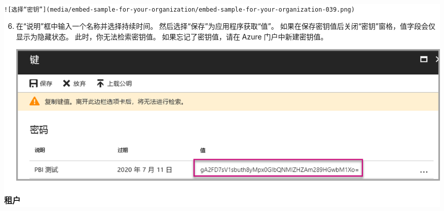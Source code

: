     ![选择“密钥”](media/embed-sample-for-your-organization/embed-sample-for-your-organization-039.png)

6. 在“说明”框中输入一个名称并选择持续时间。 然后选择“保存”为应用程序获取“值”。 如果在保存密钥值后关闭“密钥”窗格，值字段会仅显示为隐藏状态。 此时，你无法检索密钥值。 如果忘记了密钥值，请在 Azure 门户中新建密钥值。

    ![密钥值](media/embed-sample-for-your-organization/embed-sample-for-your-organization-031.png)

### <a name="tenant"></a>租户
